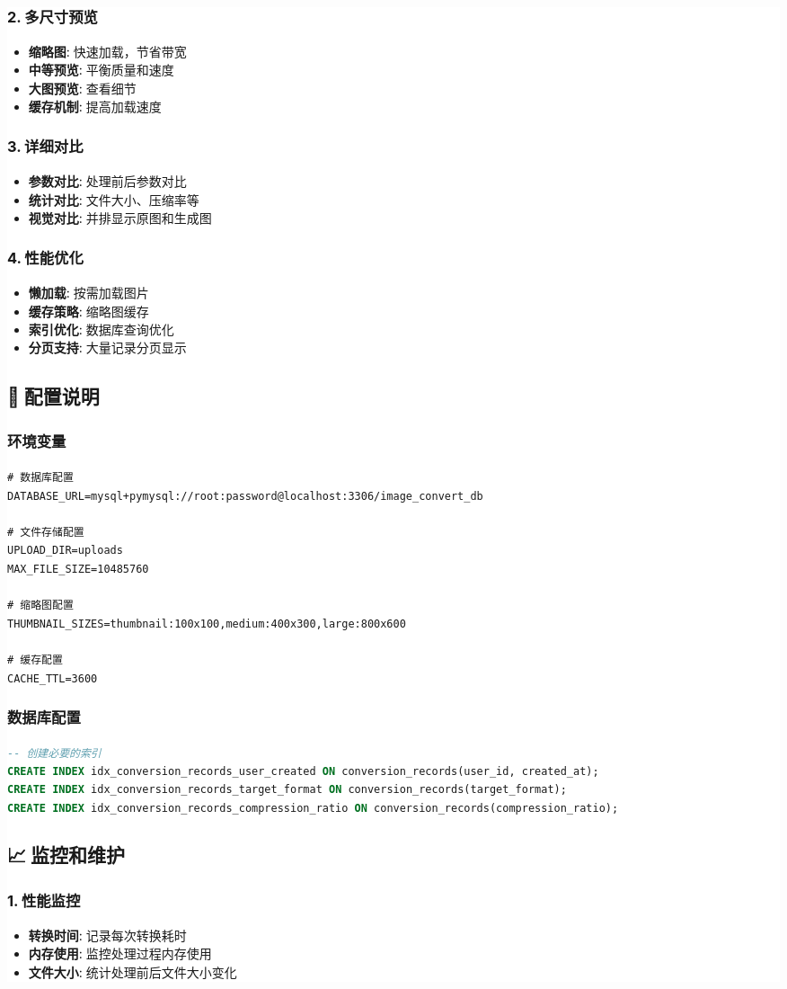 ### 2. 多尺寸预览
- **缩略图**: 快速加载，节省带宽
- **中等预览**: 平衡质量和速度
- **大图预览**: 查看细节
- **缓存机制**: 提高加载速度

### 3. 详细对比
- **参数对比**: 处理前后参数对比
- **统计对比**: 文件大小、压缩率等
- **视觉对比**: 并排显示原图和生成图

### 4. 性能优化
- **懒加载**: 按需加载图片
- **缓存策略**: 缩略图缓存
- **索引优化**: 数据库查询优化
- **分页支持**: 大量记录分页显示

## 🔧 配置说明

### 环境变量
```env
# 数据库配置
DATABASE_URL=mysql+pymysql://root:password@localhost:3306/image_convert_db

# 文件存储配置
UPLOAD_DIR=uploads
MAX_FILE_SIZE=10485760

# 缩略图配置
THUMBNAIL_SIZES=thumbnail:100x100,medium:400x300,large:800x600

# 缓存配置
CACHE_TTL=3600
```

### 数据库配置
```sql
-- 创建必要的索引
CREATE INDEX idx_conversion_records_user_created ON conversion_records(user_id, created_at);
CREATE INDEX idx_conversion_records_target_format ON conversion_records(target_format);
CREATE INDEX idx_conversion_records_compression_ratio ON conversion_records(compression_ratio);
```

## 📈 监控和维护

### 1. 性能监控
- **转换时间**: 记录每次转换耗时
- **内存使用**: 监控处理过程内存使用
- **文件大小**: 统计处理前后文件大小变化
